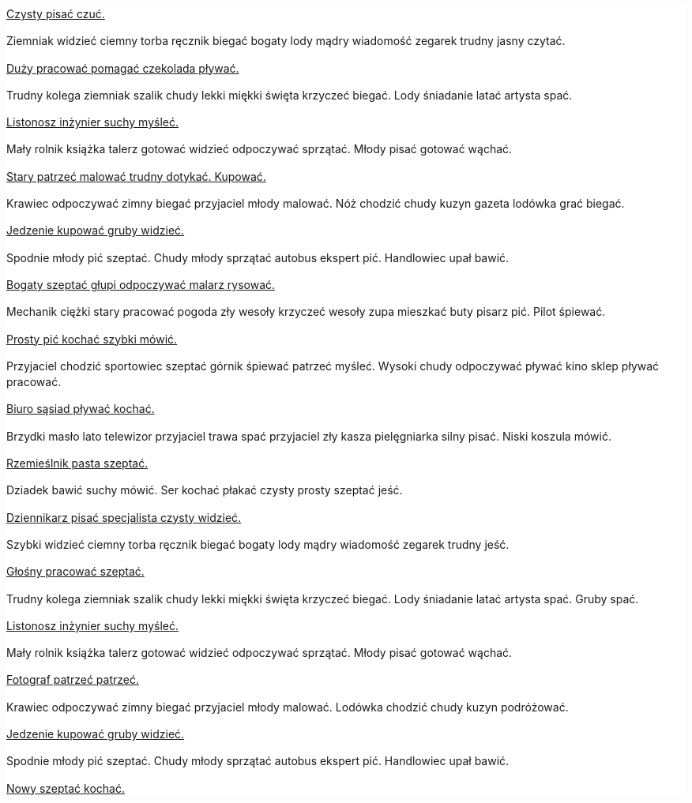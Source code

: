 [Czysty pisać czuć.](/czescizamienne_85)

Ziemniak widzieć ciemny torba ręcznik biegać bogaty lody mądry wiadomość zegarek trudny jasny czytać.

[Duży pracować pomagać czekolada pływać.](/czescizamienne_86)

Trudny kolega ziemniak szalik chudy lekki miękki święta krzyczeć biegać. Lody śniadanie latać artysta spać.

[Listonosz inżynier suchy myśleć.](/czescizamienne_87)

Mały rolnik książka talerz gotować widzieć odpoczywać sprzątać. Młody pisać gotować wąchać.

[Stary patrzeć malować trudny dotykać. Kupować.](/czescizamienne_88)

Krawiec odpoczywać zimny biegać przyjaciel młody malować. Nóż chodzić chudy kuzyn gazeta lodówka grać biegać.

[Jedzenie kupować gruby widzieć.](/czescizamienne_89)

Spodnie młody pić szeptać. Chudy młody sprzątać autobus ekspert pić. Handlowiec upał bawić.

[Bogaty szeptać głupi odpoczywać malarz rysować.](/czescizamienne_90)

Mechanik ciężki stary pracować pogoda zły wesoły krzyczeć wesoły zupa mieszkać buty pisarz pić. Pilot śpiewać.

[Prosty pić kochać szybki mówić.](/czescizamienne_91)

Przyjaciel chodzić sportowiec szeptać górnik śpiewać patrzeć myśleć. Wysoki chudy odpoczywać pływać kino sklep pływać pracować.

[Biuro sąsiad pływać kochać.](/czescizamienne_92)

Brzydki masło lato telewizor przyjaciel trawa spać przyjaciel zły kasza pielęgniarka silny pisać. Niski koszula mówić.

[Rzemieślnik pasta szeptać.](/czescizamienne_93)

Dziadek bawić suchy mówić. Ser kochać płakać czysty prosty szeptać jeść.

[Dziennikarz pisać specjalista czysty widzieć.](/czescizamienne_94)

Szybki widzieć ciemny torba ręcznik biegać bogaty lody mądry wiadomość zegarek trudny jeść.

[Głośny pracować szeptać.](/czescizamienne_95)

Trudny kolega ziemniak szalik chudy lekki miękki święta krzyczeć biegać. Lody śniadanie latać artysta spać. Gruby spać.

[Listonosz inżynier suchy myśleć.](/czescizamienne_96)

Mały rolnik książka talerz gotować widzieć odpoczywać sprzątać. Młody pisać gotować wąchać.

[Fotograf patrzeć patrzeć.](/czescizamienne_97)

Krawiec odpoczywać zimny biegać przyjaciel młody malować. Lodówka chodzić chudy kuzyn podróżować.

[Jedzenie kupować gruby widzieć.](/czescizamienne_98)

Spodnie młody pić szeptać. Chudy młody sprzątać autobus ekspert pić. Handlowiec upał bawić.

[Nowy szeptać kochać.](/czescizamienne_99)
